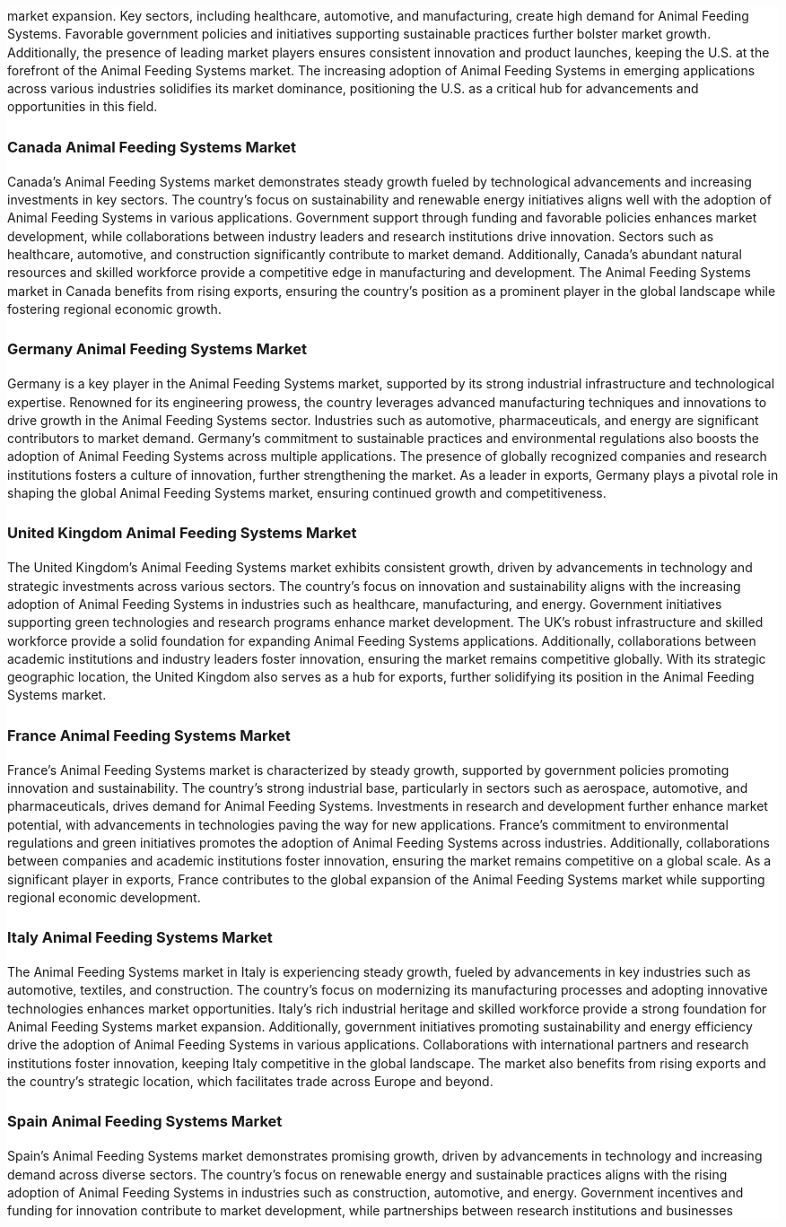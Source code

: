 market expansion. Key sectors, including healthcare, automotive, and manufacturing, create high demand for Animal Feeding Systems. Favorable government policies and initiatives supporting sustainable practices further bolster market growth. Additionally, the presence of leading market players ensures consistent innovation and product launches, keeping the U.S. at the forefront of the Animal Feeding Systems market. The increasing adoption of Animal Feeding Systems in emerging applications across various industries solidifies its market dominance, positioning the U.S. as a critical hub for advancements and opportunities in this field.</p><h3>Canada Animal Feeding Systems Market</h3><p>Canada&rsquo;s Animal Feeding Systems market demonstrates steady growth fueled by technological advancements and increasing investments in key sectors. The country&rsquo;s focus on sustainability and renewable energy initiatives aligns well with the adoption of Animal Feeding Systems in various applications. Government support through funding and favorable policies enhances market development, while collaborations between industry leaders and research institutions drive innovation. Sectors such as healthcare, automotive, and construction significantly contribute to market demand. Additionally, Canada&rsquo;s abundant natural resources and skilled workforce provide a competitive edge in manufacturing and development. The Animal Feeding Systems market in Canada benefits from rising exports, ensuring the country&rsquo;s position as a prominent player in the global landscape while fostering regional economic growth.</p><h3>Germany Animal Feeding Systems Market</h3><p>Germany is a key player in the Animal Feeding Systems market, supported by its strong industrial infrastructure and technological expertise. Renowned for its engineering prowess, the country leverages advanced manufacturing techniques and innovations to drive growth in the Animal Feeding Systems sector. Industries such as automotive, pharmaceuticals, and energy are significant contributors to market demand. Germany&rsquo;s commitment to sustainable practices and environmental regulations also boosts the adoption of Animal Feeding Systems across multiple applications. The presence of globally recognized companies and research institutions fosters a culture of innovation, further strengthening the market. As a leader in exports, Germany plays a pivotal role in shaping the global Animal Feeding Systems market, ensuring continued growth and competitiveness.</p><h3>United Kingdom Animal Feeding Systems Market</h3><p>The United Kingdom&rsquo;s Animal Feeding Systems market exhibits consistent growth, driven by advancements in technology and strategic investments across various sectors. The country&rsquo;s focus on innovation and sustainability aligns with the increasing adoption of Animal Feeding Systems in industries such as healthcare, manufacturing, and energy. Government initiatives supporting green technologies and research programs enhance market development. The UK&rsquo;s robust infrastructure and skilled workforce provide a solid foundation for expanding Animal Feeding Systems applications. Additionally, collaborations between academic institutions and industry leaders foster innovation, ensuring the market remains competitive globally. With its strategic geographic location, the United Kingdom also serves as a hub for exports, further solidifying its position in the Animal Feeding Systems market.</p><h3>France Animal Feeding Systems Market</h3><p>France&rsquo;s Animal Feeding Systems market is characterized by steady growth, supported by government policies promoting innovation and sustainability. The country&rsquo;s strong industrial base, particularly in sectors such as aerospace, automotive, and pharmaceuticals, drives demand for Animal Feeding Systems. Investments in research and development further enhance market potential, with advancements in technologies paving the way for new applications. France&rsquo;s commitment to environmental regulations and green initiatives promotes the adoption of Animal Feeding Systems across industries. Additionally, collaborations between companies and academic institutions foster innovation, ensuring the market remains competitive on a global scale. As a significant player in exports, France contributes to the global expansion of the Animal Feeding Systems market while supporting regional economic development.</p><h3>Italy Animal Feeding Systems Market</h3><p>The Animal Feeding Systems market in Italy is experiencing steady growth, fueled by advancements in key industries such as automotive, textiles, and construction. The country&rsquo;s focus on modernizing its manufacturing processes and adopting innovative technologies enhances market opportunities. Italy&rsquo;s rich industrial heritage and skilled workforce provide a strong foundation for Animal Feeding Systems market expansion. Additionally, government initiatives promoting sustainability and energy efficiency drive the adoption of Animal Feeding Systems in various applications. Collaborations with international partners and research institutions foster innovation, keeping Italy competitive in the global landscape. The market also benefits from rising exports and the country&rsquo;s strategic location, which facilitates trade across Europe and beyond.</p><h3>Spain Animal Feeding Systems Market</h3><p>Spain&rsquo;s Animal Feeding Systems market demonstrates promising growth, driven by advancements in technology and increasing demand across diverse sectors. The country&rsquo;s focus on renewable energy and sustainable practices aligns with the rising adoption of Animal Feeding Systems in industries such as construction, automotive, and energy. Government incentives and funding for innovation contribute to market development, while partnerships between research institutions and businesses